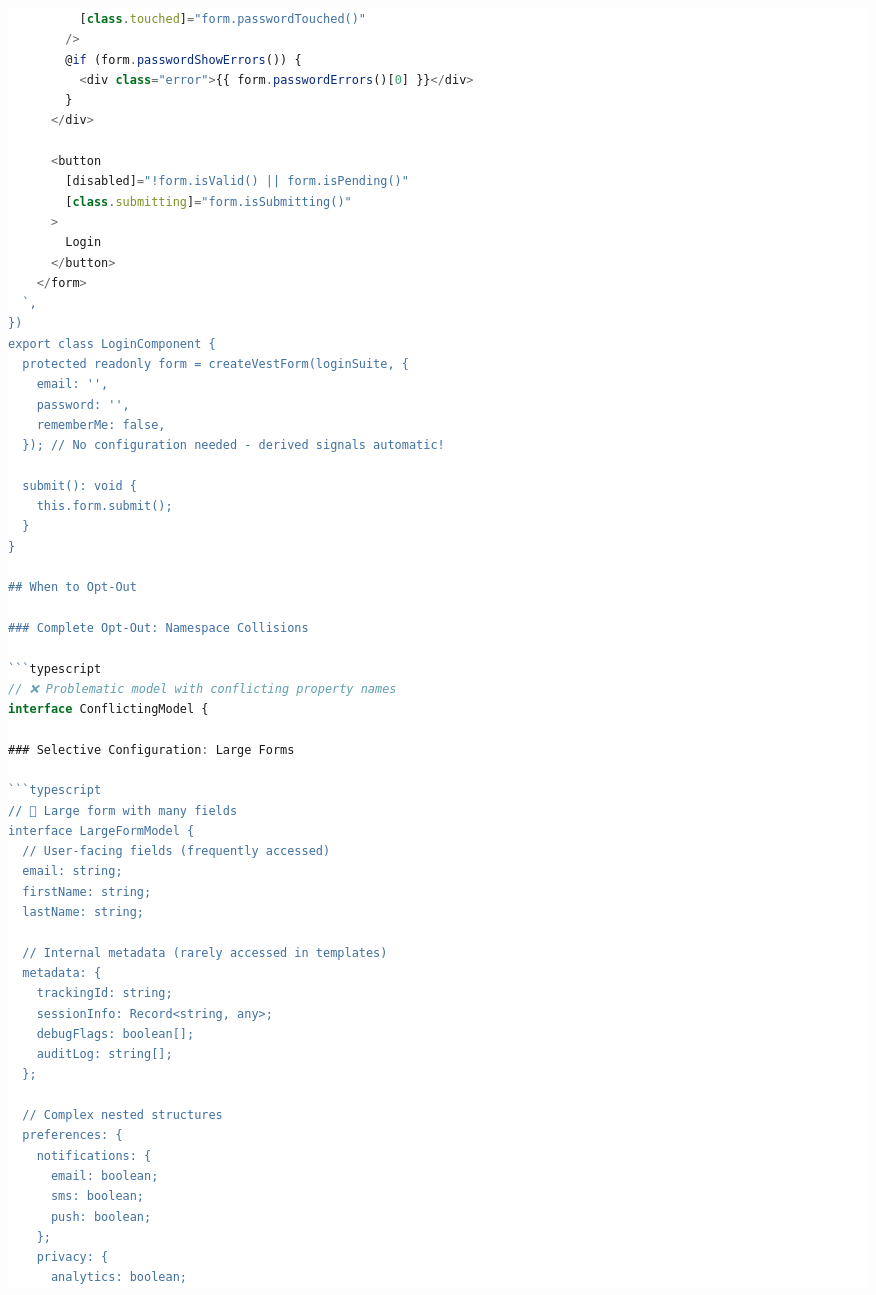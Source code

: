 ````typescript
          [class.touched]="form.passwordTouched()"
        />
        @if (form.passwordShowErrors()) {
          <div class="error">{{ form.passwordErrors()[0] }}</div>
        }
      </div>

      <button
        [disabled]="!form.isValid() || form.isPending()"
        [class.submitting]="form.isSubmitting()"
      >
        Login
      </button>
    </form>
  `,
})
export class LoginComponent {
  protected readonly form = createVestForm(loginSuite, {
    email: '',
    password: '',
    rememberMe: false,
  }); // No configuration needed - derived signals automatic!

  submit(): void {
    this.form.submit();
  }
}

## When to Opt-Out

### Complete Opt-Out: Namespace Collisions

```typescript
// ❌ Problematic model with conflicting property names
interface ConflictingModel {

### Selective Configuration: Large Forms

```typescript
// 🎯 Large form with many fields
interface LargeFormModel {
  // User-facing fields (frequently accessed)
  email: string;
  firstName: string;
  lastName: string;

  // Internal metadata (rarely accessed in templates)
  metadata: {
    trackingId: string;
    sessionInfo: Record<string, any>;
    debugFlags: boolean[];
    auditLog: string[];
  };

  // Complex nested structures
  preferences: {
    notifications: {
      email: boolean;
      sms: boolean;
      push: boolean;
    };
    privacy: {
      analytics: boolean;
````